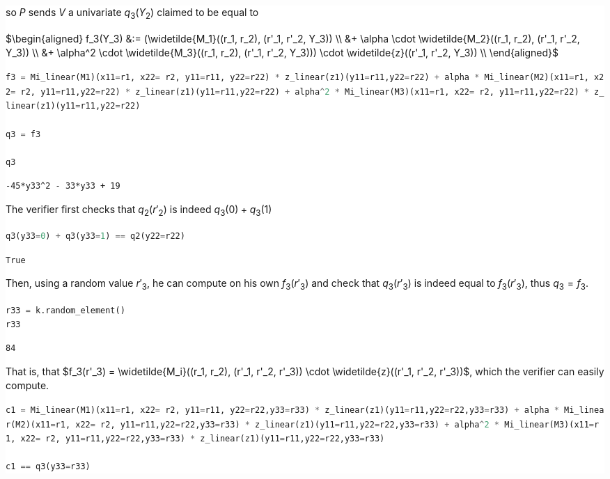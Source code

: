 so $P$ sends $V$ a univariate $q_3(Y_2)$ claimed to be equal to  

$\begin{aligned}
f_3(Y_3) &:= (\widetilde{M_1}((r_1, r_2), (r'_1, r'_2, Y_3)) \\
&+ \alpha \cdot \widetilde{M_2}((r_1, r_2), (r'_1, r'_2, Y_3))  \\
&+ \alpha^2 \cdot \widetilde{M_3}((r_1, r_2), (r'_1, r'_2, Y_3))) \cdot \widetilde{z}((r'_1, r'_2, Y_3)) \\
\end{aligned}$ 


```python
f3 = Mi_linear(M1)(x11=r1, x22= r2, y11=r11, y22=r22) * z_linear(z1)(y11=r11,y22=r22) + alpha * Mi_linear(M2)(x11=r1, x22= r2, y11=r11,y22=r22) * z_linear(z1)(y11=r11,y22=r22) + alpha^2 * Mi_linear(M3)(x11=r1, x22= r2, y11=r11,y22=r22) * z_linear(z1)(y11=r11,y22=r22)

q3 = f3

q3
```




    -45*y33^2 - 33*y33 + 19



The verifier first checks that $q_2(r'_2)$ is indeed $q_3(0) + q_3(1)$


```python
q3(y33=0) + q3(y33=1) == q2(y22=r22)
```




    True



Then, using a random value $r'_3$, he can compute on his own $f_3(r'_3)$ and check that $q_3(r'_3)$ is indeed equal to $f_3(r'_3)$, thus $q_3 = f_3$.


```python
r33 = k.random_element()
r33
```




    84



That is, that $f_3(r'_3) = \widetilde{M_i}((r_1, r_2), (r'_1, r'_2, r'_3)) \cdot \widetilde{z}((r'_1, r'_2, r'_3))$, which the verifier can easily compute.


```python
c1 = Mi_linear(M1)(x11=r1, x22= r2, y11=r11, y22=r22,y33=r33) * z_linear(z1)(y11=r11,y22=r22,y33=r33) + alpha * Mi_linear(M2)(x11=r1, x22= r2, y11=r11,y22=r22,y33=r33) * z_linear(z1)(y11=r11,y22=r22,y33=r33) + alpha^2 * Mi_linear(M3)(x11=r1, x22= r2, y11=r11,y22=r22,y33=r33) * z_linear(z1)(y11=r11,y22=r22,y33=r33)

c1 == q3(y33=r33)
```
